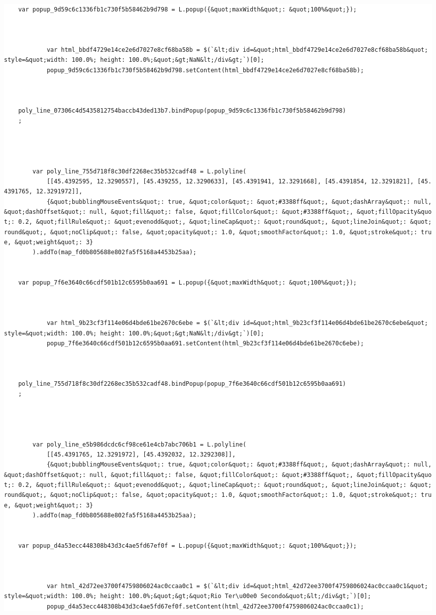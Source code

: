 
        var popup_9d59c6c1336fb1c730f5b58462b9d798 = L.popup({&quot;maxWidth&quot;: &quot;100%&quot;});



                var html_bbdf4729e14ce2e6d7027e8cf68ba58b = $(`&lt;div id=&quot;html_bbdf4729e14ce2e6d7027e8cf68ba58b&quot; style=&quot;width: 100.0%; height: 100.0%;&quot;&gt;NaN&lt;/div&gt;`)[0];
                popup_9d59c6c1336fb1c730f5b58462b9d798.setContent(html_bbdf4729e14ce2e6d7027e8cf68ba58b);



        poly_line_07306c4d5435812754baccb43ded13b7.bindPopup(popup_9d59c6c1336fb1c730f5b58462b9d798)
        ;




            var poly_line_755d718f8c30df2268ec35b532cadf48 = L.polyline(
                [[45.4392595, 12.3290557], [45.439255, 12.3290633], [45.4391941, 12.3291668], [45.4391854, 12.3291821], [45.4391765, 12.3291972]],
                {&quot;bubblingMouseEvents&quot;: true, &quot;color&quot;: &quot;#3388ff&quot;, &quot;dashArray&quot;: null, &quot;dashOffset&quot;: null, &quot;fill&quot;: false, &quot;fillColor&quot;: &quot;#3388ff&quot;, &quot;fillOpacity&quot;: 0.2, &quot;fillRule&quot;: &quot;evenodd&quot;, &quot;lineCap&quot;: &quot;round&quot;, &quot;lineJoin&quot;: &quot;round&quot;, &quot;noClip&quot;: false, &quot;opacity&quot;: 1.0, &quot;smoothFactor&quot;: 1.0, &quot;stroke&quot;: true, &quot;weight&quot;: 3}
            ).addTo(map_fd0b805688e802fa5f5168a4453b25aa);


        var popup_7f6e3640c66cdf501b12c6595b0aa691 = L.popup({&quot;maxWidth&quot;: &quot;100%&quot;});



                var html_9b23cf3f114e06d4bde61be2670c6ebe = $(`&lt;div id=&quot;html_9b23cf3f114e06d4bde61be2670c6ebe&quot; style=&quot;width: 100.0%; height: 100.0%;&quot;&gt;NaN&lt;/div&gt;`)[0];
                popup_7f6e3640c66cdf501b12c6595b0aa691.setContent(html_9b23cf3f114e06d4bde61be2670c6ebe);



        poly_line_755d718f8c30df2268ec35b532cadf48.bindPopup(popup_7f6e3640c66cdf501b12c6595b0aa691)
        ;




            var poly_line_e5b986dcdc6cf98ce61e4cb7abc706b1 = L.polyline(
                [[45.4391765, 12.3291972], [45.4392032, 12.3292308]],
                {&quot;bubblingMouseEvents&quot;: true, &quot;color&quot;: &quot;#3388ff&quot;, &quot;dashArray&quot;: null, &quot;dashOffset&quot;: null, &quot;fill&quot;: false, &quot;fillColor&quot;: &quot;#3388ff&quot;, &quot;fillOpacity&quot;: 0.2, &quot;fillRule&quot;: &quot;evenodd&quot;, &quot;lineCap&quot;: &quot;round&quot;, &quot;lineJoin&quot;: &quot;round&quot;, &quot;noClip&quot;: false, &quot;opacity&quot;: 1.0, &quot;smoothFactor&quot;: 1.0, &quot;stroke&quot;: true, &quot;weight&quot;: 3}
            ).addTo(map_fd0b805688e802fa5f5168a4453b25aa);


        var popup_d4a53ecc448308b43d3c4ae5fd67ef0f = L.popup({&quot;maxWidth&quot;: &quot;100%&quot;});



                var html_42d72ee3700f4759806024ac0ccaa0c1 = $(`&lt;div id=&quot;html_42d72ee3700f4759806024ac0ccaa0c1&quot; style=&quot;width: 100.0%; height: 100.0%;&quot;&gt;&quot;Rio Ter\u00e0 Secondo&quot;&lt;/div&gt;`)[0];
                popup_d4a53ecc448308b43d3c4ae5fd67ef0f.setContent(html_42d72ee3700f4759806024ac0ccaa0c1);


